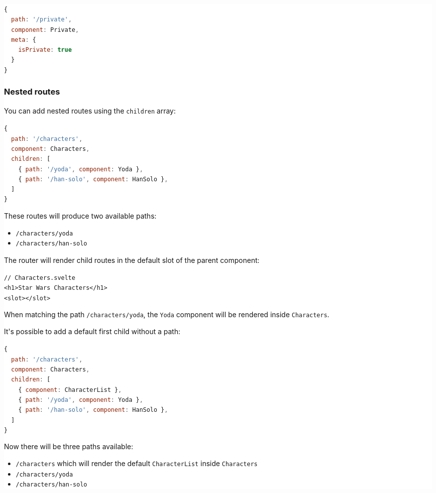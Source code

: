 ```js
{
  path: '/private',
  component: Private,
  meta: {
    isPrivate: true
  }
}
```

### Nested routes
You can add nested routes using the `children` array:
```js
{
  path: '/characters',
  component: Characters,
  children: [
    { path: '/yoda', component: Yoda },
    { path: '/han-solo', component: HanSolo },
  ]
}
```
These routes will produce two available paths:
* `/characters/yoda`
* `/characters/han-solo`

The router will render child routes in the default slot of the parent component:
```svelte
// Characters.svelte
<h1>Star Wars Characters</h1>
<slot></slot>
```

When matching the path `/characters/yoda`, the `Yoda` component will be rendered inside `Characters`.

It's possible to add a default first child without a path:

```js
{
  path: '/characters',
  component: Characters,
  children: [
    { component: CharacterList },
    { path: '/yoda', component: Yoda },
    { path: '/han-solo', component: HanSolo },
  ]
}
```
Now there will be three paths available:
* `/characters` which will render the default `CharacterList` inside `Characters`
* `/characters/yoda`
* `/characters/han-solo`


